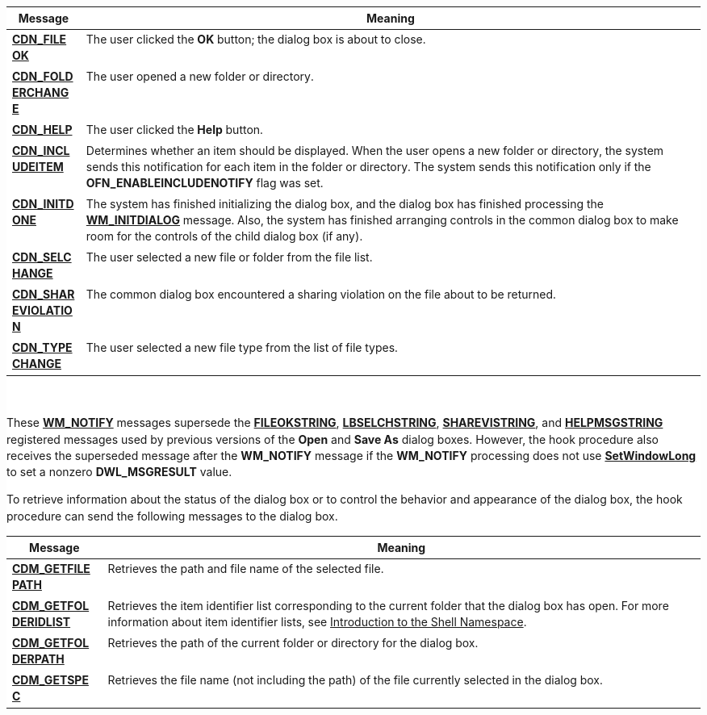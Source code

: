 

| Message                                           | Meaning                                                                                                                                                                                                                                                                                        |
|---------------------------------------------------|------------------------------------------------------------------------------------------------------------------------------------------------------------------------------------------------------------------------------------------------------------------------------------------------|
| [**CDN\_FILEOK**](cdn-fileok.md)                 | The user clicked the **OK** button; the dialog box is about to close.                                                                                                                                                                                                                          |
| [**CDN\_FOLDERCHANGE**](cdn-folderchange.md)     | The user opened a new folder or directory.                                                                                                                                                                                                                                                     |
| [**CDN\_HELP**](cdn-help.md)                     | The user clicked the **Help** button.                                                                                                                                                                                                                                                          |
| [**CDN\_INCLUDEITEM**](cdn-includeitem.md)       | Determines whether an item should be displayed. When the user opens a new folder or directory, the system sends this notification for each item in the folder or directory. The system sends this notification only if the **OFN\_ENABLEINCLUDENOTIFY** flag was set.                          |
| [**CDN\_INITDONE**](cdn-initdone.md)             | The system has finished initializing the dialog box, and the dialog box has finished processing the [**WM\_INITDIALOG**](wm-initdialog.md) message. Also, the system has finished arranging controls in the common dialog box to make room for the controls of the child dialog box (if any). |
| [**CDN\_SELCHANGE**](cdn-selchange.md)           | The user selected a new file or folder from the file list.                                                                                                                                                                                                                                     |
| [**CDN\_SHAREVIOLATION**](cdn-shareviolation.md) | The common dialog box encountered a sharing violation on the file about to be returned.                                                                                                                                                                                                        |
| [**CDN\_TYPECHANGE**](cdn-typechange.md)         | The user selected a new file type from the list of file types.                                                                                                                                                                                                                                 |



 

These [**WM\_NOTIFY**](../controls/wm-notify.md) messages supersede the [**FILEOKSTRING**](fileokstring.md), [**LBSELCHSTRING**](lbselchstring.md), [**SHAREVISTRING**](sharevistring.md), and [**HELPMSGSTRING**](helpmsgstring.md) registered messages used by previous versions of the **Open** and **Save As** dialog boxes. However, the hook procedure also receives the superseded message after the **WM\_NOTIFY** message if the **WM\_NOTIFY** processing does not use [**SetWindowLong**](/windows/desktop/api/winuser/nf-winuser-setwindowlonga) to set a nonzero **DWL\_MSGRESULT** value.

To retrieve information about the status of the dialog box or to control the behavior and appearance of the dialog box, the hook procedure can send the following messages to the dialog box.



| Message                                             | Meaning                                                                                                                                                                                                                  |
|-----------------------------------------------------|--------------------------------------------------------------------------------------------------------------------------------------------------------------------------------------------------------------------------|
| [**CDM\_GETFILEPATH**](cdm-getfilepath.md)         | Retrieves the path and file name of the selected file.                                                                                                                                                                   |
| [**CDM\_GETFOLDERIDLIST**](cdm-getfolderidlist.md) | Retrieves the item identifier list corresponding to the current folder that the dialog box has open. For more information about item identifier lists, see [Introduction to the Shell Namespace](/windows/desktop/shell/namespace-intro). |
| [**CDM\_GETFOLDERPATH**](cdm-getfolderpath.md)     | Retrieves the path of the current folder or directory for the dialog box.                                                                                                                                                |
| [**CDM\_GETSPEC**](cdm-getspec.md)                 | Retrieves the file name (not including the path) of the file currently selected in the dialog box.                                                                                                                       |